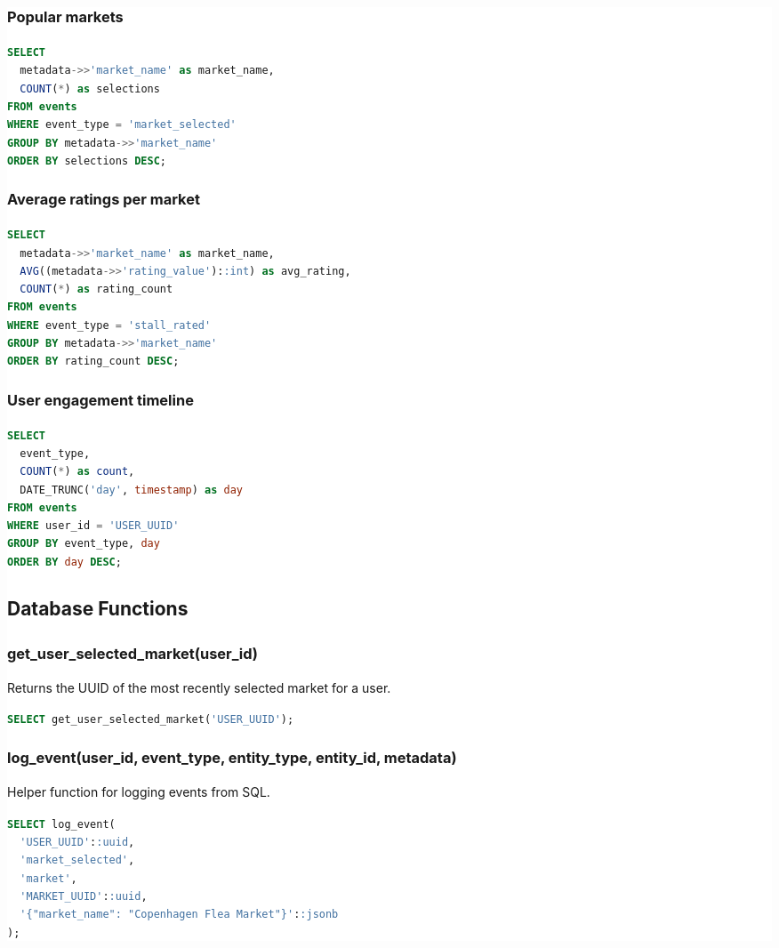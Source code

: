 ### Popular markets
```sql
SELECT 
  metadata->>'market_name' as market_name,
  COUNT(*) as selections
FROM events
WHERE event_type = 'market_selected'
GROUP BY metadata->>'market_name'
ORDER BY selections DESC;
```

### Average ratings per market
```sql
SELECT 
  metadata->>'market_name' as market_name,
  AVG((metadata->>'rating_value')::int) as avg_rating,
  COUNT(*) as rating_count
FROM events
WHERE event_type = 'stall_rated'
GROUP BY metadata->>'market_name'
ORDER BY rating_count DESC;
```

### User engagement timeline
```sql
SELECT 
  event_type,
  COUNT(*) as count,
  DATE_TRUNC('day', timestamp) as day
FROM events
WHERE user_id = 'USER_UUID'
GROUP BY event_type, day
ORDER BY day DESC;
```

## Database Functions

### get_user_selected_market(user_id)
Returns the UUID of the most recently selected market for a user.

```sql
SELECT get_user_selected_market('USER_UUID');
```

### log_event(user_id, event_type, entity_type, entity_id, metadata)
Helper function for logging events from SQL.

```sql
SELECT log_event(
  'USER_UUID'::uuid,
  'market_selected',
  'market',
  'MARKET_UUID'::uuid,
  '{"market_name": "Copenhagen Flea Market"}'::jsonb
);
```
